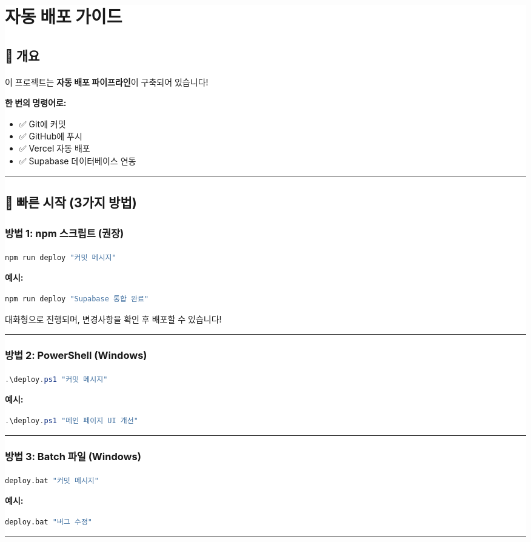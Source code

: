# 자동 배포 가이드

## 🎯 개요

이 프로젝트는 **자동 배포 파이프라인**이 구축되어 있습니다!

**한 번의 명령어로:**
- ✅ Git에 커밋
- ✅ GitHub에 푸시
- ✅ Vercel 자동 배포
- ✅ Supabase 데이터베이스 연동

---

## 🚀 빠른 시작 (3가지 방법)

### 방법 1: npm 스크립트 (권장)

```bash
npm run deploy "커밋 메시지"
```

**예시:**
```bash
npm run deploy "Supabase 통합 완료"
```

대화형으로 진행되며, 변경사항을 확인 후 배포할 수 있습니다!

---

### 방법 2: PowerShell (Windows)

```powershell
.\deploy.ps1 "커밋 메시지"
```

**예시:**
```powershell
.\deploy.ps1 "메인 페이지 UI 개선"
```

---

### 방법 3: Batch 파일 (Windows)

```cmd
deploy.bat "커밋 메시지"
```

**예시:**
```cmd
deploy.bat "버그 수정"
```

---